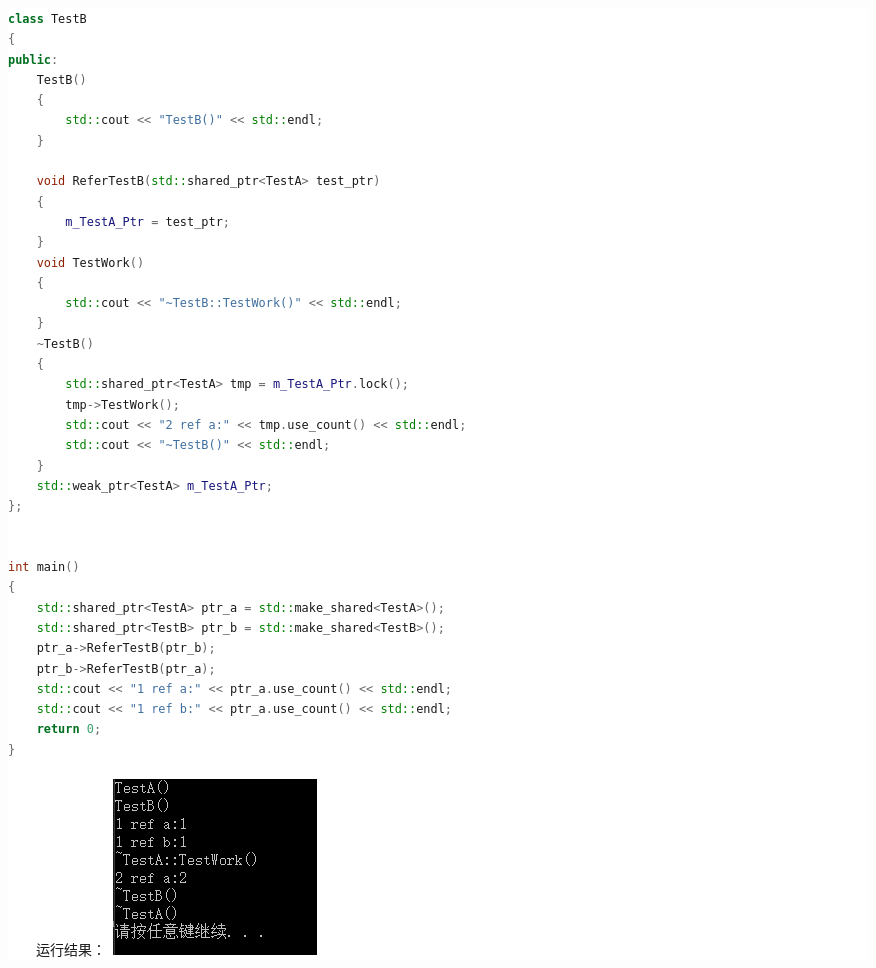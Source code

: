 ```c++
class TestB
{
public:
    TestB()
    {
        std::cout << "TestB()" << std::endl;
    }

    void ReferTestB(std::shared_ptr<TestA> test_ptr)
    {
        m_TestA_Ptr = test_ptr;
    }
    void TestWork()
    {
        std::cout << "~TestB::TestWork()" << std::endl;
    }
    ~TestB()
    {
        std::shared_ptr<TestA> tmp = m_TestA_Ptr.lock();
        tmp->TestWork();
        std::cout << "2 ref a:" << tmp.use_count() << std::endl;
        std::cout << "~TestB()" << std::endl;
    }
    std::weak_ptr<TestA> m_TestA_Ptr;
};


int main()
{
    std::shared_ptr<TestA> ptr_a = std::make_shared<TestA>();
    std::shared_ptr<TestB> ptr_b = std::make_shared<TestB>();
    ptr_a->ReferTestB(ptr_b);
    ptr_b->ReferTestB(ptr_a);
    std::cout << "1 ref a:" << ptr_a.use_count() << std::endl;
    std::cout << "1 ref b:" << ptr_a.use_count() << std::endl;
    return 0;
}
```

　　运行结果：
![c++11_14](../../../images/c++11_14.PNG)
　     